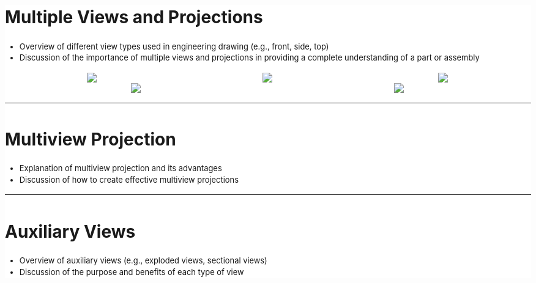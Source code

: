 <style scoped>p,li {font-size:0.72em}</style>

 # Multiple Views and Projections
- Overview of different view types used in engineering drawing (e.g., front, side, top)
- Discussion of the importance of multiple views and projections in providing a complete understanding of a part or assembly
<div style="display: flex; flex: 1 1 auto; flex-flow: row; min-height: 0"><div style="display: flex; flex: 1 1 auto; justify-content: center;min-height:0;min-width:0; margin-bottom:0.1em;;margin-right:0.15em">
<img style='object-fit: contain; max-height:100%; max-width:100%; background-color: rgba(0,0,0,0);' src='https://upload.wikimedia.org/wikipedia/commons/thumb/5/59/First_angle_projection.svg/220px-First_angle_projection.svg.png'/>
</div>
<div style="display: flex; flex: 1 1 auto; justify-content: center;min-height:0;min-width:0; margin-bottom:0.1em;;margin-right:0.15em">
<img style='object-fit: contain; max-height:100%; max-width:100%; background-color: rgba(0,0,0,0);' src='https://upload.wikimedia.org/wikipedia/commons/thumb/0/0d/Conventions_of_placing_vues_in_technical_drawings.svg/220px-Conventions_of_placing_vues_in_technical_drawings.svg.png'/>
</div>
<div style="display: flex; flex: 1 1 auto; justify-content: center;min-height:0;min-width:0; margin-bottom:0.1em;;margin-right:0.15em">
<img style='object-fit: contain; max-height:100%; max-width:100%; background-color: rgba(0,0,0,0);' src='https://upload.wikimedia.org/wikipedia/commons/thumb/4/41/Graphical_projection_comparison.png/220px-Graphical_projection_comparison.png'/>
</div>
</div>
<div style="display: flex; flex: 1 1 auto; flex-flow: row; min-height: 0"><div style="display: flex; flex: 1 1 auto; justify-content: center;min-height:0;min-width:0; margin-bottom:0.1em;;margin-right:0.15em">
<img style='object-fit: contain; max-height:100%; max-width:100%; background-color: rgba(0,0,0,0);' src='https://upload.wikimedia.org/wikipedia/commons/thumb/4/4b/Various_projections_of_cube_above_plane.svg/220px-Various_projections_of_cube_above_plane.svg.png'/>
</div>
<div style="display: flex; flex: 1 1 auto; justify-content: center;min-height:0;min-width:0; margin-bottom:0.1em;;margin-right:0.15em">
<img style='object-fit: contain; max-height:100%; max-width:100%; background-color: rgba(0,0,0,0);' src='https://upload.wikimedia.org/wikipedia/commons/thumb/3/39/Engineering_drawing_isometric.svg/220px-Engineering_drawing_isometric.svg.png'/>
</div>
</div>


---
<style scoped>p,li {font-size:0.92em}</style>

 # **Multiview Projection**
- Explanation of multiview projection and its advantages
- Discussion of how to create effective multiview projections


---
<style scoped>p,li {font-size:0.92em}</style>

 # Auxiliary Views
- Overview of auxiliary views (e.g., exploded views, sectional views)
- Discussion of the purpose and benefits of each type of view
